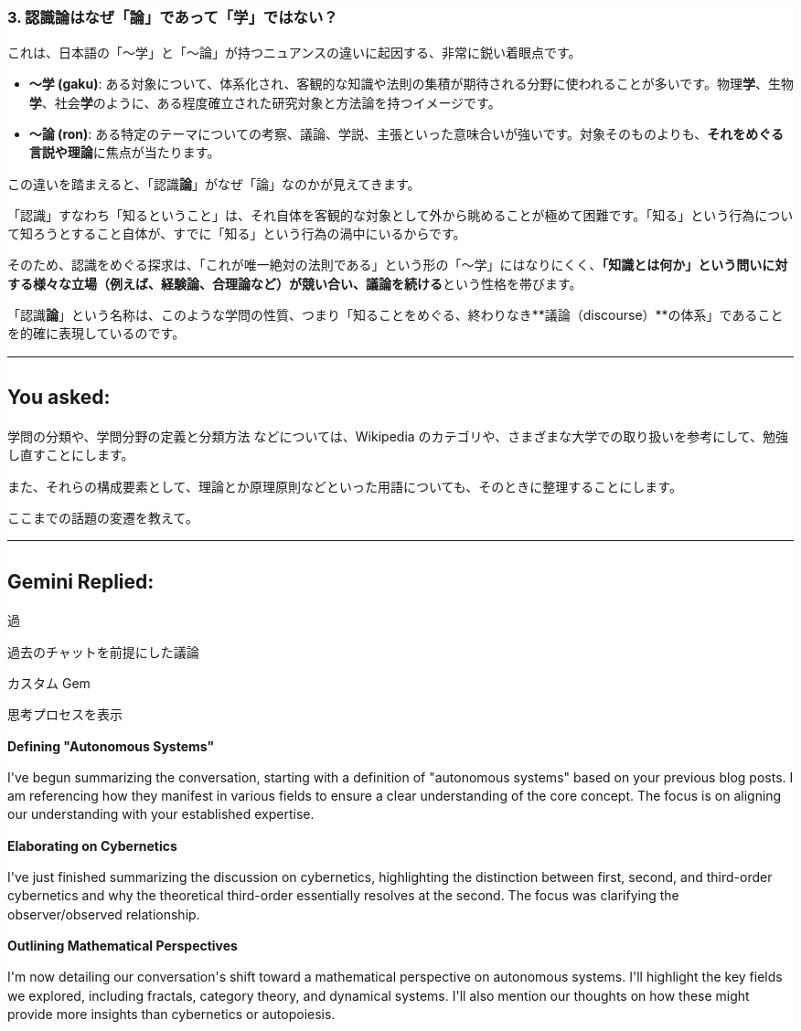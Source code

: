 ### 3\. 認識論はなぜ「論」であって「学」ではない？

これは、日本語の「〜学」と「〜論」が持つニュアンスの違いに起因する、非常に鋭い着眼点です。

*   **〜学 (gaku)**: ある対象について、体系化され、客観的な知識や法則の集積が期待される分野に使われることが多いです。物理**学**、生物**学**、社会**学**のように、ある程度確立された研究対象と方法論を持つイメージです。
    
*   **〜論 (ron)**: ある特定のテーマについての考察、議論、学説、主張といった意味合いが強いです。対象そのものよりも、**それをめぐる言説や理論**に焦点が当たります。
    

この違いを踏まえると、「認識**論**」がなぜ「論」なのかが見えてきます。

「認識」すなわち「知るということ」は、それ自体を客観的な対象として外から眺めることが極めて困難です。「知る」という行為について知ろうとすること自体が、すでに「知る」という行為の渦中にいるからです。

そのため、認識をめぐる探求は、「これが唯一絶対の法則である」という形の「〜学」にはなりにくく、**「知識とは何か」という問いに対する様々な立場（例えば、経験論、合理論など）が競い合い、議論を続ける**という性格を帯びます。

「認識**論**」という名称は、このような学問の性質、つまり「知ることをめぐる、終わりなき\*\*議論（discourse）\*\*の体系」であることを的確に表現しているのです。

---

You asked:
----------

学問の分類や、学問分野の定義と分類方法 などについては、Wikipedia のカテゴリや、さまざまな大学での取り扱いを参考にして、勉強し直すことにします。

また、それらの構成要素として、理論とか原理原則などといった用語についても、そのときに整理することにします。

  

ここまでの話題の変遷を教えて。

---

Gemini Replied:
---------------

過

過去のチャットを前提にした議論

カスタム Gem

思考プロセスを表示

**Defining "Autonomous Systems"**

I've begun summarizing the conversation, starting with a definition of "autonomous systems" based on your previous blog posts. I am referencing how they manifest in various fields to ensure a clear understanding of the core concept. The focus is on aligning our understanding with your established expertise.

**Elaborating on Cybernetics**

I've just finished summarizing the discussion on cybernetics, highlighting the distinction between first, second, and third-order cybernetics and why the theoretical third-order essentially resolves at the second. The focus was clarifying the observer/observed relationship.

**Outlining Mathematical Perspectives**

I'm now detailing our conversation's shift toward a mathematical perspective on autonomous systems. I'll highlight the key fields we explored, including fractals, category theory, and dynamical systems. I'll also mention our thoughts on how these might provide more insights than cybernetics or autopoiesis.
